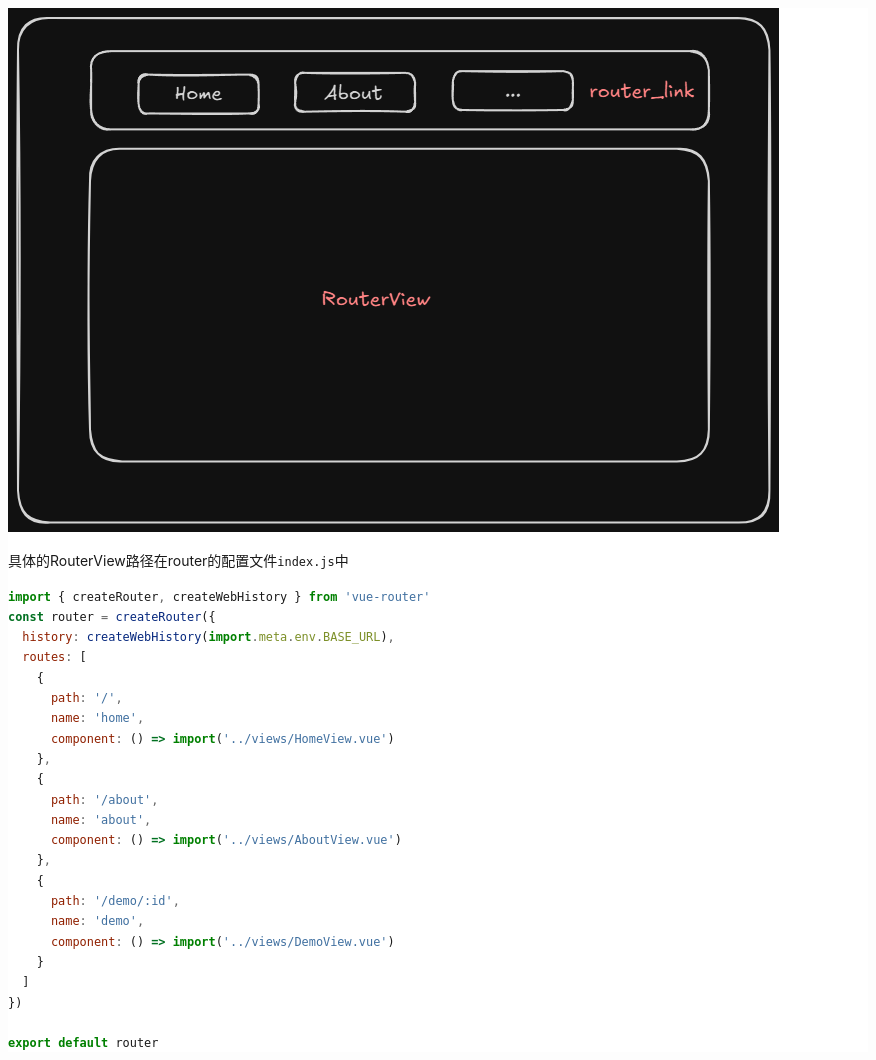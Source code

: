 
![image-20241017152729299](assets/image-20241017152729299.png)

具体的RouterView路径在router的配置文件`index.js`中

```js
import { createRouter, createWebHistory } from 'vue-router'
const router = createRouter({
  history: createWebHistory(import.meta.env.BASE_URL),
  routes: [
    {
      path: '/',
      name: 'home',
      component: () => import('../views/HomeView.vue')
    },
    {
      path: '/about',
      name: 'about',
      component: () => import('../views/AboutView.vue')
    },
    {
      path: '/demo/:id',
      name: 'demo',
      component: () => import('../views/DemoView.vue')
    }
  ]
})

export default router
```
